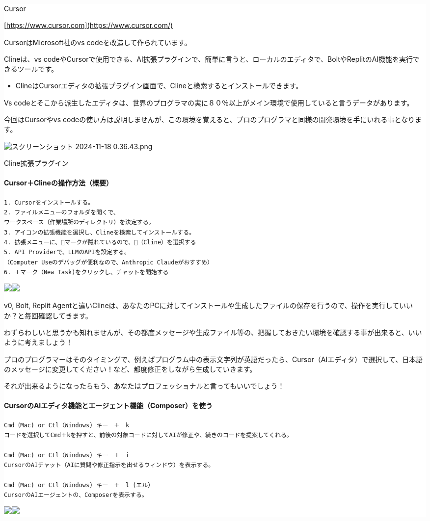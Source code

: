 Cursor

[https://www.cursor.com](https://www.cursor.com/)

CursorはMicrosoft社のvs codeを改造して作られています。

Clineは、vs codeやCursorで使用できる、AI拡張プラグインで、簡単に言うと、ローカルのエディタで、BoltやReplitのAI機能を実行できるツールです。

- ClineはCursorエディタの拡張プラグイン画面で、Clineと検索するとインストールできます。

Vs codeとそこから派生したエディタは、世界のプログラマの実に８０％以上がメイン環境で使用していると言うデータがあります。

今回はCursorやvs codeの使い方は説明しませんが、この環境を覚えると、プロのプログラマと同様の開発環境を手にいれる事となります。

![スクリーンショット 2024-11-18 0.36.43.png](https://res.cloudinary.com/zenn/image/fetch/s---UyeAcCT--/c_limit%2Cf_auto%2Cfl_progressive%2Cq_auto%2Cw_1200/https://storage.googleapis.com/topdowncom/content/kqmyfjwWDJNNkVkY6G3mlruHqlx2/35b9f29b-9e68-44b0-a8fa-7108ac70d304/%25E3%2582%25B9%25E3%2582%25AF%25E3%2583%25AA%25E3%2583%25BC%25E3%2583%25B3%25E3%2582%25B7%25E3%2583%25A7%25E3%2583%2583%25E3%2583%2588%25202024-11-18%25200.36.43.png)

Cline拡張プラグイン

#### Cursor＋Clineの操作方法（概要）

```code-line
1. Cursorをインストールする。
2. ファイルメニューのフォルダを開くで、
ワークスペース（作業場所のディレクトリ）を決定する。
3. アイコンの拡張機能を選択し、Clineを検索してインストールする。
4. 拡張メニューに、🤖マークが隠れているので、🤖（Cline）を選択する
5. API Providerで、LLMのAPIを設定する。
（Computer Useのデバッグが便利なので、Anthropic Claudeがおすすめ）
6. ＋マーク（New Task)をクリックし、チャットを開始する

```

![](https://static.zenn.studio/images/copy-icon.svg)![](https://static.zenn.studio/images/wrap-icon.svg)

v0, Bolt, Replit Agentと違いClineは、あなたのPCに対してインストールや生成したファイルの保存を行うので、操作を実行していいか？と毎回確認してきます。

わずらわしいと思うかも知れませんが、その都度メッセージや生成ファイル等の、把握しておきたい環境を確認する事が出来ると、いいように考えましょう！

プロのプログラマーはそのタイミングで、例えばプログラム中の表示文字列が英語だったら、Cursor（AIエディタ）で選択して、日本語のメッセージに変更してください！など、都度修正をしながら生成していきます。

それが出来るようになったらもう、あなたはプロフェッショナルと言ってもいいでしょう！

#### CursorのAIエディタ機能とエージェント機能（Composer）を使う

```code-line
Cmd（Mac) or Ctl（Windows) キー　＋　k
コードを選択してCmd＋kを押すと、前後の対象コードに対してAIが修正や、続きのコードを提案してくれる。

Cmd（Mac) or Ctl（Windows) キー　＋　i
CursorのAIチャット（AIに質問や修正指示を出せるウィンドウ）を表示する。

Cmd（Mac) or Ctl（Windows) キー　＋　l (エル）
CursorのAIエージェントの、Composerを表示する。

```

![](https://static.zenn.studio/images/copy-icon.svg)![](https://static.zenn.studio/images/wrap-icon.svg)

